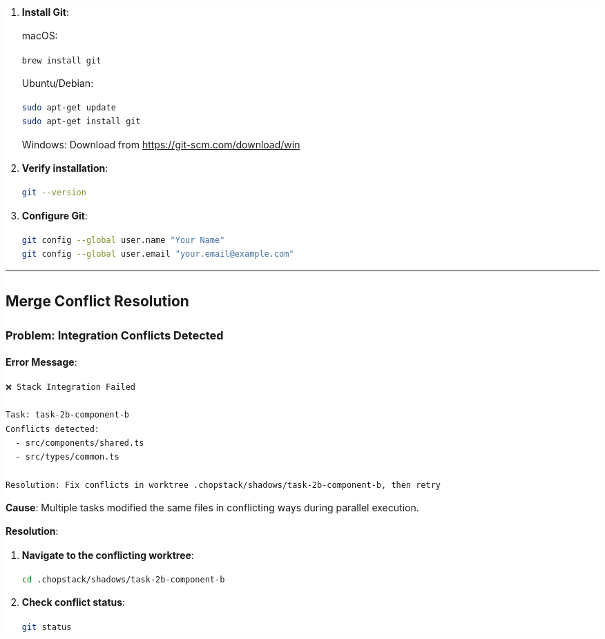 1. **Install Git**:

   macOS:
   ```bash
   brew install git
   ```

   Ubuntu/Debian:
   ```bash
   sudo apt-get update
   sudo apt-get install git
   ```

   Windows:
   Download from https://git-scm.com/download/win

2. **Verify installation**:
   ```bash
   git --version
   ```

3. **Configure Git**:
   ```bash
   git config --global user.name "Your Name"
   git config --global user.email "your.email@example.com"
   ```

---

## Merge Conflict Resolution

### Problem: Integration Conflicts Detected

**Error Message**:
```
❌ Stack Integration Failed

Task: task-2b-component-b
Conflicts detected:
  - src/components/shared.ts
  - src/types/common.ts

Resolution: Fix conflicts in worktree .chopstack/shadows/task-2b-component-b, then retry
```

**Cause**: Multiple tasks modified the same files in conflicting ways during parallel execution.

**Resolution**:

1. **Navigate to the conflicting worktree**:
   ```bash
   cd .chopstack/shadows/task-2b-component-b
   ```

2. **Check conflict status**:
   ```bash
   git status
   ```
